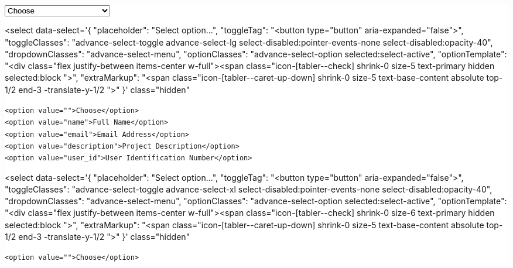 

<select
  data-select='{
    "placeholder": "Select option...",
    "toggleTag": "<button type=\"button\" aria-expanded=\"false\"></button>",
    "toggleClasses": "advance-select-toggle advance-select-md select-disabled:pointer-events-none select-disabled:opacity-40",
    "dropdownClasses": "advance-select-menu",
    "optionClasses": "advance-select-option selected:select-active",
    "optionTemplate": "<div class=\"flex justify-between items-center w-full\"><span data-title></span><span class=\"icon-[tabler--check] shrink-0 size-4 text-primary hidden selected:block \"></span></div>",
    "extraMarkup": "<span class=\"icon-[tabler--caret-up-down] shrink-0 size-4 text-base-content absolute top-1/2 end-3 -translate-y-1/2 \"></span>"
    }' class="hidden" >
    <option value="">Choose</option>
    <option value="name">Full Name</option>
    <option value="email">Email Address</option>
    <option value="description">Project Description</option>
    <option value="user_id">User Identification Number</option>
</select>



<select
  data-select='{
  "placeholder": "Select option...",
  "toggleTag": "<button type=\"button\" aria-expanded=\"false\"></button>",
  "toggleClasses": "advance-select-toggle advance-select-lg select-disabled:pointer-events-none select-disabled:opacity-40",
  "dropdownClasses": "advance-select-menu",
  "optionClasses": "advance-select-option selected:select-active",
  "optionTemplate": "<div class=\"flex justify-between items-center w-full\"><span data-title></span><span class=\"icon-[tabler--check] shrink-0 size-5 text-primary hidden selected:block \"></span></div>",
  "extraMarkup": "<span class=\"icon-[tabler--caret-up-down] shrink-0 size-5 text-base-content absolute top-1/2 end-3 -translate-y-1/2 \"></span>"
  }'
  class="hidden"
  >
    <option value="">Choose</option>
    <option value="name">Full Name</option>
    <option value="email">Email Address</option>
    <option value="description">Project Description</option>
    <option value="user_id">User Identification Number</option>
  </select>



<select
  data-select='{
  "placeholder": "Select option...",
  "toggleTag": "<button type=\"button\" aria-expanded=\"false\"></button>",
  "toggleClasses": "advance-select-toggle advance-select-xl select-disabled:pointer-events-none select-disabled:opacity-40",
  "dropdownClasses": "advance-select-menu",
  "optionClasses": "advance-select-option selected:select-active",
  "optionTemplate": "<div class=\"flex justify-between items-center w-full\"><span data-title></span><span class=\"icon-[tabler--check] shrink-0 size-6 text-primary hidden selected:block \"></span></div>",
  "extraMarkup": "<span class=\"icon-[tabler--caret-up-down] shrink-0 size-5 text-base-content absolute top-1/2 end-3 -translate-y-1/2 \"></span>"
  }'
  class="hidden"
  >
    <option value="">Choose</option>